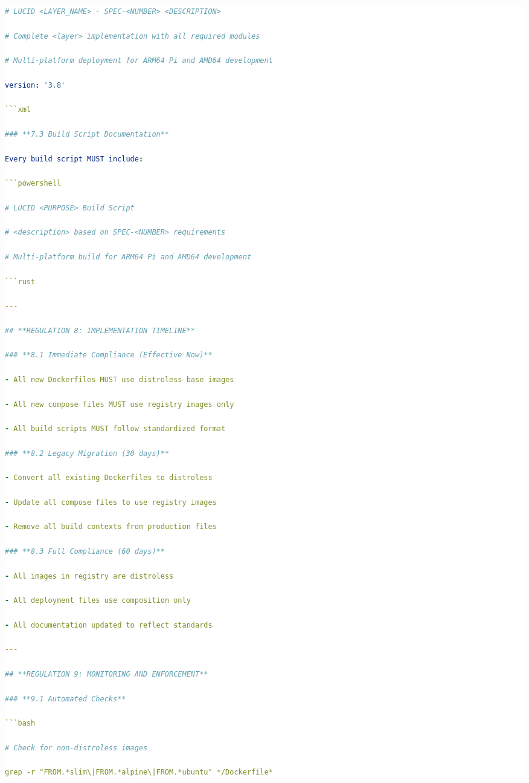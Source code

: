 ```yaml
# LUCID <LAYER_NAME> - SPEC-<NUMBER> <DESCRIPTION>

# Complete <layer> implementation with all required modules

# Multi-platform deployment for ARM64 Pi and AMD64 development

version: '3.8'

```xml

### **7.3 Build Script Documentation**

Every build script MUST include:

```powershell

# LUCID <PURPOSE> Build Script

# <description> based on SPEC-<NUMBER> requirements

# Multi-platform build for ARM64 Pi and AMD64 development

```rust

---

## **REGULATION 8: IMPLEMENTATION TIMELINE**

### **8.1 Immediate Compliance (Effective Now)**

- All new Dockerfiles MUST use distroless base images

- All new compose files MUST use registry images only

- All build scripts MUST follow standardized format

### **8.2 Legacy Migration (30 days)**

- Convert all existing Dockerfiles to distroless

- Update all compose files to use registry images

- Remove all build contexts from production files

### **8.3 Full Compliance (60 days)**

- All images in registry are distroless

- All deployment files use composition only

- All documentation updated to reflect standards

---

## **REGULATION 9: MONITORING AND ENFORCEMENT**

### **9.1 Automated Checks**

```bash

# Check for non-distroless images

grep -r "FROM.*slim\|FROM.*alpine\|FROM.*ubuntu" */Dockerfile*

```